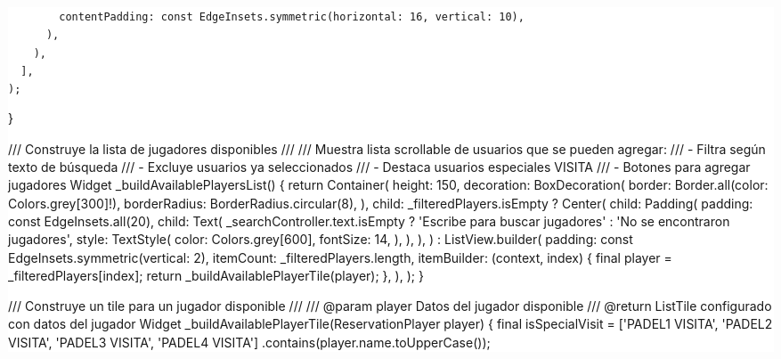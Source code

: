             contentPadding: const EdgeInsets.symmetric(horizontal: 16, vertical: 10),
          ),
        ),
      ],
    );
  }

  /// Construye la lista de jugadores disponibles
  /// 
  /// Muestra lista scrollable de usuarios que se pueden agregar:
  /// - Filtra según texto de búsqueda
  /// - Excluye usuarios ya seleccionados
  /// - Destaca usuarios especiales VISITA
  /// - Botones para agregar jugadores
  Widget _buildAvailablePlayersList() {
    return Container(
      height: 150,
      decoration: BoxDecoration(
        border: Border.all(color: Colors.grey[300]!),
        borderRadius: BorderRadius.circular(8),
      ),
      child: _filteredPlayers.isEmpty
          ? Center(
              child: Padding(
                padding: const EdgeInsets.all(20),
                child: Text(
                  _searchController.text.isEmpty
                      ? 'Escribe para buscar jugadores'
                      : 'No se encontraron jugadores',
                  style: TextStyle(
                    color: Colors.grey[600],
                    fontSize: 14,
                  ),
                ),
              ),
            )
          : ListView.builder(
              padding: const EdgeInsets.symmetric(vertical: 2),
              itemCount: _filteredPlayers.length,
              itemBuilder: (context, index) {
                final player = _filteredPlayers[index];
                return _buildAvailablePlayerTile(player);
              },
            ),
    );
  }

  /// Construye un tile para un jugador disponible
  /// 
  /// @param player Datos del jugador disponible
  /// @return ListTile configurado con datos del jugador
  Widget _buildAvailablePlayerTile(ReservationPlayer player) {
    final isSpecialVisit = ['PADEL1 VISITA', 'PADEL2 VISITA', 'PADEL3 VISITA', 'PADEL4 VISITA']
        .contains(player.name.toUpperCase());
    